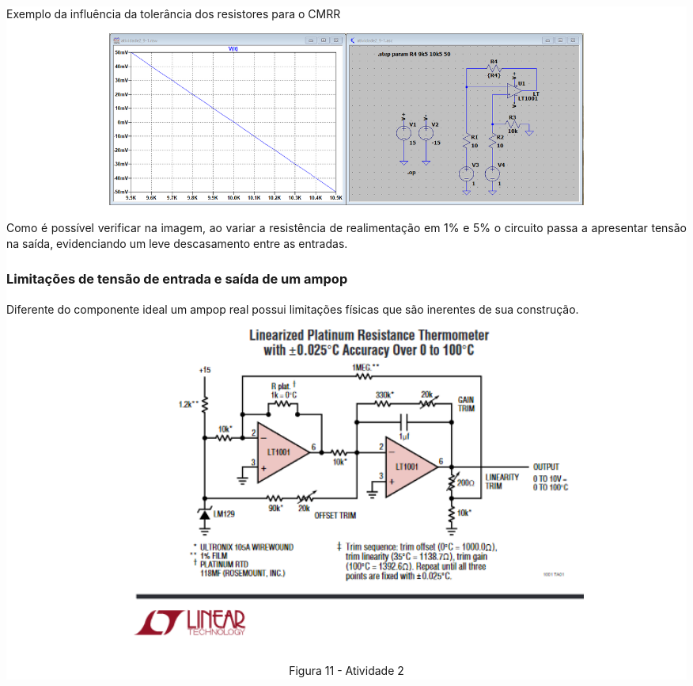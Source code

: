 Exemplo da influência da tolerância dos resistores para o CMRR
</p>

<p align="center">
    <img src="ampop22.png" width="600">
</p>

<p align="justify">
Como é possível verificar na imagem, ao variar a resistência de realimentação em 1% e 5% o circuito passa a apresentar tensão na saída, evidenciando um leve descasamento entre as entradas.
</p>

### Limitações de tensão de entrada e saída de um ampop

<p align="justify">
Diferente do componente ideal um ampop real possui limitações físicas que são inerentes de sua construção.
</p>

<p align="center">
    <img src="ampop23.png" width="600">
    <br><br> 
    Figura 11 - Atividade 2
</p>
